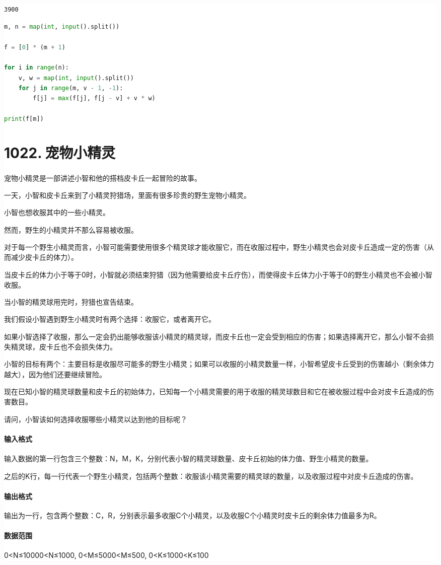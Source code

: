```
3900
```

```python
m, n = map(int, input().split())

f = [0] * (m + 1)

for i in range(n):
    v, w = map(int, input().split())
    for j in range(m, v - 1, -1):
        f[j] = max(f[j], f[j - v] + v * w)

print(f[m])
```



# 1022. 宠物小精灵

宠物小精灵是一部讲述小智和他的搭档皮卡丘一起冒险的故事。

一天，小智和皮卡丘来到了小精灵狩猎场，里面有很多珍贵的野生宠物小精灵。

小智也想收服其中的一些小精灵。

然而，野生的小精灵并不那么容易被收服。

对于每一个野生小精灵而言，小智可能需要使用很多个精灵球才能收服它，而在收服过程中，野生小精灵也会对皮卡丘造成一定的伤害（从而减少皮卡丘的体力）。

当皮卡丘的体力小于等于0时，小智就必须结束狩猎（因为他需要给皮卡丘疗伤），而使得皮卡丘体力小于等于0的野生小精灵也不会被小智收服。

当小智的精灵球用完时，狩猎也宣告结束。

我们假设小智遇到野生小精灵时有两个选择：收服它，或者离开它。

如果小智选择了收服，那么一定会扔出能够收服该小精灵的精灵球，而皮卡丘也一定会受到相应的伤害；如果选择离开它，那么小智不会损失精灵球，皮卡丘也不会损失体力。

小智的目标有两个：主要目标是收服尽可能多的野生小精灵；如果可以收服的小精灵数量一样，小智希望皮卡丘受到的伤害越小（剩余体力越大），因为他们还要继续冒险。

现在已知小智的精灵球数量和皮卡丘的初始体力，已知每一个小精灵需要的用于收服的精灵球数目和它在被收服过程中会对皮卡丘造成的伤害数目。

请问，小智该如何选择收服哪些小精灵以达到他的目标呢？

#### 输入格式

输入数据的第一行包含三个整数：N，M，K，分别代表小智的精灵球数量、皮卡丘初始的体力值、野生小精灵的数量。

之后的K行，每一行代表一个野生小精灵，包括两个整数：收服该小精灵需要的精灵球的数量，以及收服过程中对皮卡丘造成的伤害。

#### 输出格式

输出为一行，包含两个整数：C，R，分别表示最多收服C个小精灵，以及收服C个小精灵时皮卡丘的剩余体力值最多为R。

#### 数据范围

0<N≤10000<N≤1000,
0<M≤5000<M≤500,
0<K≤1000<K≤100

